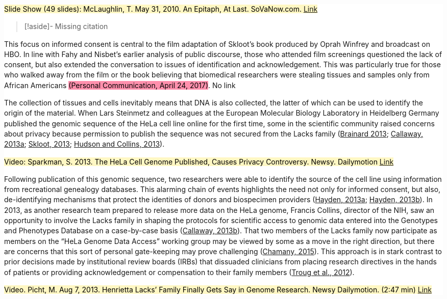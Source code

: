 <mark style="background: #FFF3A3A6;">Slide Show (49 slides): McLaughlin, T. May 31, 2010. An Epitaph, At Last. SoVaNow.com. [Link](http://www.thenewsrecord.com/index.php/news/article/an_epitaph_at_last/)</mark>

> [!aside]-
> Missing citation


This focus on informed consent is central to the film adaptation of Skloot’s book produced by Oprah Winfrey and broadcast on HBO. In line with Fahy and Nisbet’s earlier analysis of public discourse, those who attended film screenings questioned the lack of consent, but also extended the conversation to issues of identification and acknowledgement. This was particularly true for those who walked away from the film or the book believing that biomedical researchers were stealing tissues and samples only from African Americans <mark style="background: #FF5582A6;">(Personal Communication, April 24, 2017)</mark>. No link


The collection of tissues and cells inevitably means that DNA is also collected, the latter of which can be used to identify the origin of the material. When Lars Steinmetz and colleagues at the European Molecular Biology Laboratory in Heidelberg Germany published the genomic sequence of the HeLa cell line online for the first time, some in the scientific community raised concerns about privacy because permission to publish the sequence was not secured from the Lacks family ([Brainard 2013](http://www.nature.com/nature/journal/v500/n7461/full/500141a.html?WT.ec_id=EMI_NATURE_1308_NATURENEWSBREAKING); [Callaway, 2013a](http://www.nature.com/nature/journal/v500/n7461/full/500141a.html?WT.ec_id=EMI_NATURE_1308_NATURENEWSBREAKING); [Skloot, 2013](http://www.nature.com/nature/journal/v500/n7461/full/500141a.html?WT.ec_id=EMI_NATURE_1308_NATURENEWSBREAKING); [Hudson and Collins, 2013](http://www.nature.com/nature/journal/v500/n7461/full/500141a.html?WT.ec_id=EMI_NATURE_1308_NATURENEWSBREAKING)).

<mark style="background: #FFF3A3A6;">Video: Sparkman, S. 2013. The HeLa Cell Genome Published, Causes Privacy Controversy. Newsy. Dailymotion [Link](http://www.dailymotion.com/video/xykeuq_hela-cell-genome-published-causes-privacy-controversy_news)</mark>

Following publication of this genomic sequence, two researchers were able to identify the source of the cell line using information from recreational genealogy databases. This alarming chain of events highlights the need not only for informed consent, but also, de-identifying mechanisms that protect the identities of donors and biospecimen providers ([Hayden, 2013a](http://www.nature.com/news/privacy-protections-the-genome-hacker-1.12940); [Hayden, 2013b](http://www.nature.com/news/privacy-loophole-found-in-genetic-databases-1.12237)). In 2013, as another research team prepared to release more data on the HeLa genome, Francis Collins, director of the NIH, saw an opportunity to involve the Lacks family in shaping the protocols for scientific access to genomic data entered into the Genotypes and Phenotypes Database on a case-by-case basis ([Callaway, 2013b](http://www.nature.com/news/deal-done-over-hela-cell-line-1.13511)). That two members of the Lacks family now participate as members on the “HeLa Genome Data Access” working group may be viewed by some as a move in the right direction, but there are concerns that this sort of personal gate-keeping may prove challenging ([Chamany, 2015](https://www.geneticsandsociety.org/biopolitical-times/new-rules-proposed-address-privacy-and-trust-precision-medicine-initiative)). This approach is in stark contrast to prior decisions made by institutional review boards (IRBs) that dissuaded clinicians from placing research directives in the hands of patients or providing acknowledgement or compensation to their family members ([Troug et al., 2012](http://www.sciencemag.org/content/337/6090/37)).

<mark style="background: #FFF3A3A6;">Video. Picht, M. Aug 7, 2013. Henrietta Lacks’ Family Finally Gets Say in Genome Research. Newsy Dailymotion. (2:47 min) [Link](http://www.dailymotion.com/video/x12uf1k_henrietta-lacks-family-finally-gets-say-in-genome-research_news)</mark>
